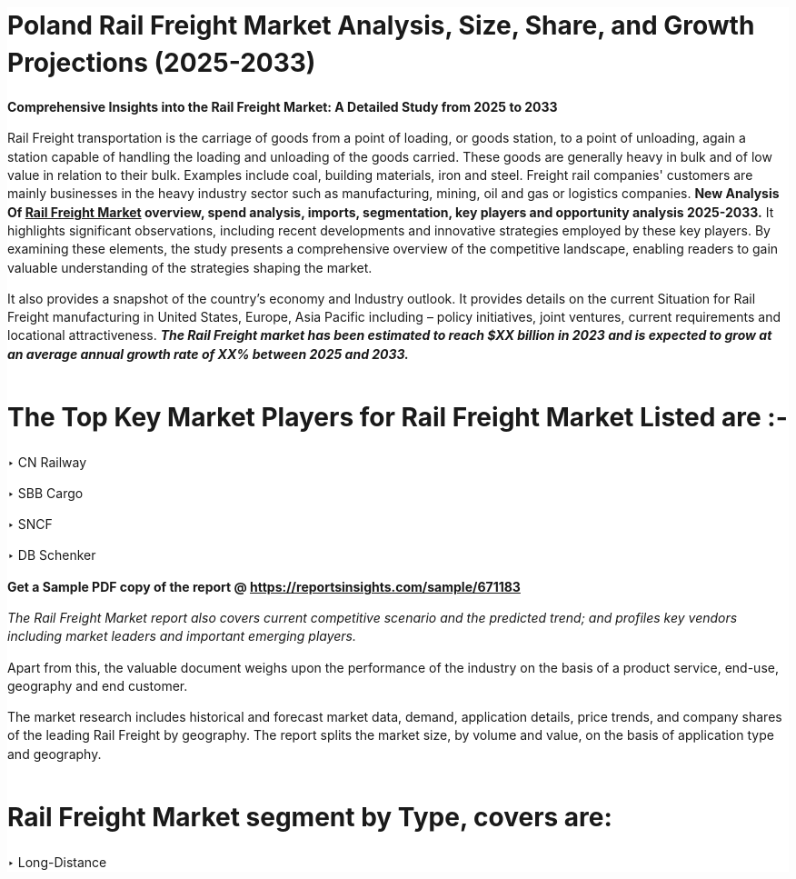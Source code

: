 # Poland Rail Freight Market Analysis, Size, Share, and Growth Projections (2025-2033)

<strong>Comprehensive Insights into the Rail Freight Market: A Detailed Study from 2025 to 2033</strong>

Rail Freight transportation is the carriage of goods from a point of loading, or goods station, to a point of unloading, again a station capable of handling the loading and unloading of the goods carried. These goods are generally heavy in bulk and of low value in relation to their bulk. Examples include coal, building materials, iron and steel. Freight rail companies' customers are mainly businesses in the heavy industry sector such as manufacturing, mining, oil and gas or logistics companies. <strong>New Analysis Of <a href=https://www.reportsinsights.com/sample/671183>Rail Freight Market</a> overview, spend analysis, imports, segmentation, key players and opportunity analysis 2025-2033.</strong> It highlights significant observations, including recent developments and innovative strategies employed by these key players. By examining these elements, the study presents a comprehensive overview of the competitive landscape, enabling readers to gain valuable understanding of the strategies shaping the market.

It also provides a snapshot of the country’s economy and Industry outlook. It provides details on the current Situation for Rail Freight manufacturing in United States, Europe, Asia Pacific including – policy initiatives, joint ventures, current requirements and locational attractiveness. <strong><em>The Rail Freight market has been estimated to reach $XX billion in 2023 and is expected to grow at an average annual growth rate of XX% between 2025 and 2033.</em></strong>

# <strong>The Top Key Market Players for Rail Freight Market Listed are :-</strong> 

‣ CN Railway

‣ SBB Cargo

‣ SNCF

‣ DB Schenker

<strong>Get a Sample PDF copy of the report @ <a href=https://reportsinsights.com/sample/671183>https://reportsinsights.com/sample/671183</a></strong>

<em>The Rail Freight Market report also covers current competitive scenario and the predicted trend; and profiles key vendors including market leaders and important emerging players.</em>

Apart from this, the valuable document weighs upon the performance of the industry on the basis of a product service, end-use, geography and end customer.

The market research includes historical and forecast market data, demand, application details, price trends, and company shares of the leading Rail Freight by geography. The report splits the market size, by volume and value, on the basis of application type and geography.

# <strong>Rail Freight Market segment by Type, covers are:</strong>

‣ Long-Distance
